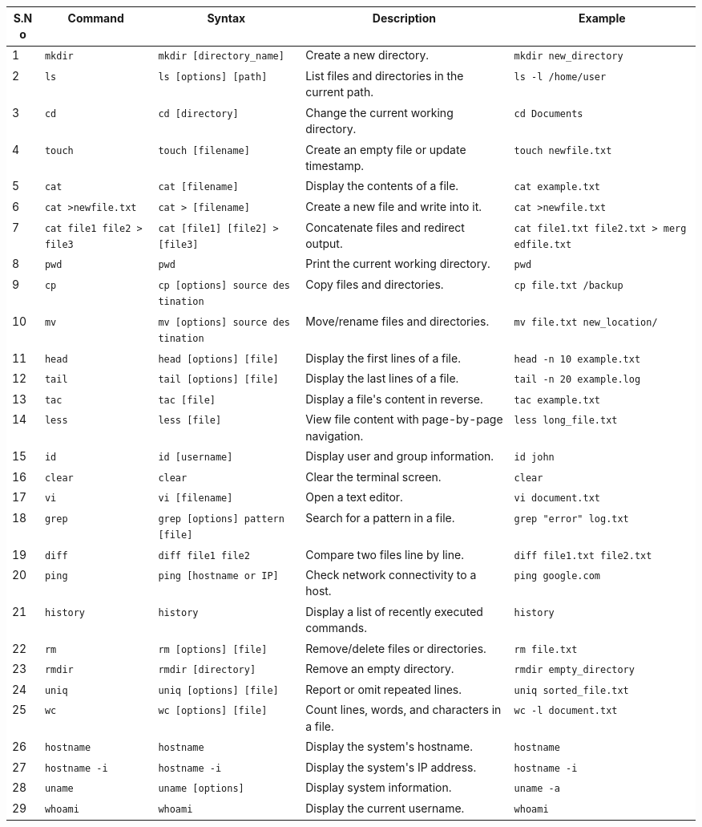 | S.No | Command                   | Syntax                                         | Description                                     | Example                                              |
|------|---------------------------|------------------------------------------------|-------------------------------------------------|------------------------------------------------------|
| 1    | `mkdir`                   | `mkdir [directory_name]`                       | Create a new directory.                         | `mkdir new_directory`                                |
| 2    | `ls`                      | `ls [options] [path]`                          | List files and directories in the current path. | `ls -l /home/user`                                   |
| 3    | `cd`                      | `cd [directory]`                               | Change the current working directory.           | `cd Documents`                                       |
| 4    | `touch`                   | `touch [filename]`                             | Create an empty file or update timestamp.      | `touch newfile.txt`                                  |
| 5    | `cat`                     | `cat [filename]`                               | Display the contents of a file.                | `cat example.txt`                                    |
| 6    | `cat >newfile.txt`        | `cat > [filename]`                             | Create a new file and write into it.           | `cat >newfile.txt`                                   |
| 7    | `cat file1 file2 > file3` | `cat [file1] [file2] > [file3]`                | Concatenate files and redirect output.         | `cat file1.txt file2.txt > mergedfile.txt`          |
| 8    | `pwd`                     | `pwd`                                          | Print the current working directory.           | `pwd`                                                |
| 9    | `cp`                      | `cp [options] source destination`              | Copy files and directories.                    | `cp file.txt /backup`                                |
| 10   | `mv`                      | `mv [options] source destination`              | Move/rename files and directories.             | `mv file.txt new_location/`                          |
| 11   | `head`                    | `head [options] [file]`                        | Display the first lines of a file.             | `head -n 10 example.txt`                             |
| 12   | `tail`                    | `tail [options] [file]`                        | Display the last lines of a file.              | `tail -n 20 example.log`                             |
| 13   | `tac`                     | `tac [file]`                                   | Display a file's content in reverse.           | `tac example.txt`                                    |
| 14   | `less`                    | `less [file]`                                  | View file content with page-by-page navigation.| `less long_file.txt`                                 |
| 15   | `id`                      | `id [username]`                                | Display user and group information.            | `id john`                                            |
| 16   | `clear`                   | `clear`                                        | Clear the terminal screen.                      | `clear`                                              |
| 17   | `vi`                      | `vi [filename]`                               | Open a text editor.                            | `vi document.txt`                                    |
| 18   | `grep`                    | `grep [options] pattern [file]`               | Search for a pattern in a file.                | `grep "error" log.txt`                               |
| 19   | `diff`                    | `diff file1 file2`                            | Compare two files line by line.               | `diff file1.txt file2.txt`                           |
| 20   | `ping`                    | `ping [hostname or IP]`                       | Check network connectivity to a host.         | `ping google.com`                                    |
| 21   | `history`                 | `history`                                      | Display a list of recently executed commands. | `history`                                           |
| 22   | `rm`                      | `rm [options] [file]`                         | Remove/delete files or directories.           | `rm file.txt`                                        |
| 23   | `rmdir`                   | `rmdir [directory]`                           | Remove an empty directory.                     | `rmdir empty_directory`                              |
| 24   | `uniq`                    | `uniq [options] [file]`                       | Report or omit repeated lines.                | `uniq sorted_file.txt`                               |
| 25   | `wc`                      | `wc [options] [file]`                         | Count lines, words, and characters in a file. | `wc -l document.txt`                                |
| 26   | `hostname`                | `hostname`                                    | Display the system's hostname.                 | `hostname`                                           |
| 27   | `hostname -i`             | `hostname -i`                                 | Display the system's IP address.               | `hostname -i`                                        |
| 28   | `uname`                   | `uname [options]`                             | Display system information.                   | `uname -a`                                           |
| 29   | `whoami`                  | `whoami`                                      | Display the current username.                 | `whoami`                                             |